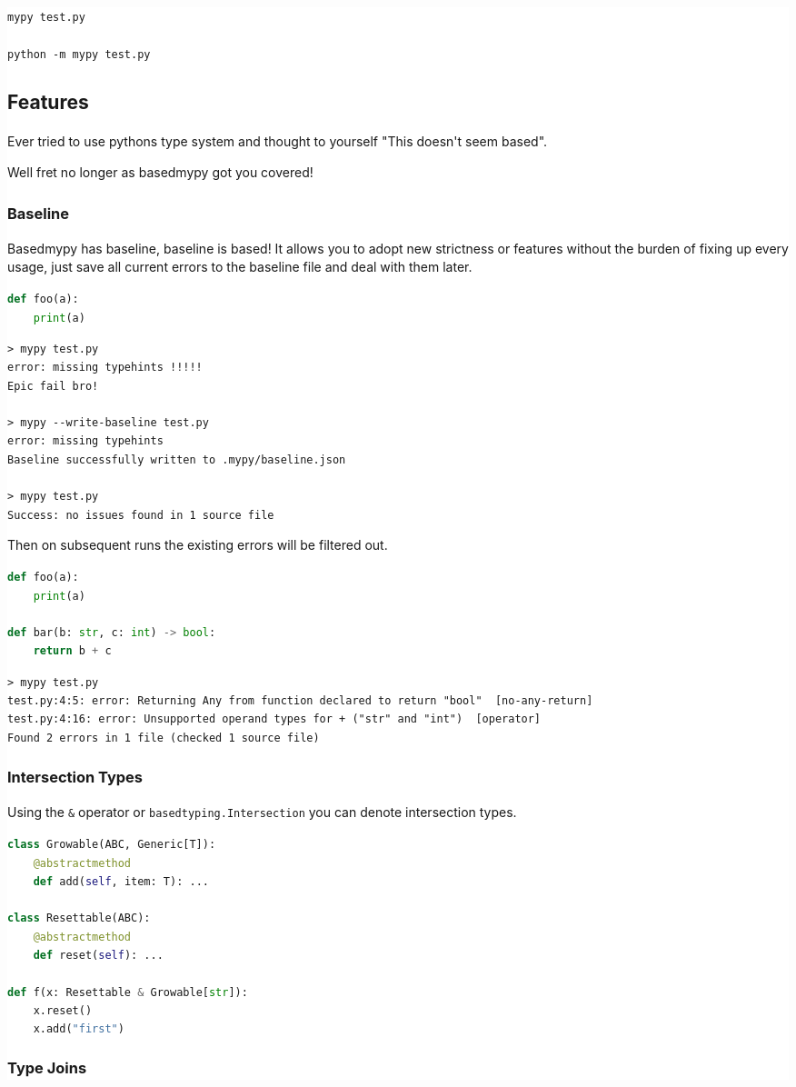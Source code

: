     mypy test.py

    python -m mypy test.py

## Features

Ever tried to use pythons type system and thought to yourself "This doesn't seem based".

Well fret no longer as basedmypy got you covered!

### Baseline

Basedmypy has baseline, baseline is based! It allows you to adopt new strictness or features
without the burden of fixing up every usage, just save all current errors to the baseline
file and deal with them later.

```py
def foo(a):
    print(a)
```
```
> mypy test.py
error: missing typehints !!!!!
Epic fail bro!

> mypy --write-baseline test.py
error: missing typehints
Baseline successfully written to .mypy/baseline.json

> mypy test.py
Success: no issues found in 1 source file
```
Then on subsequent runs the existing errors will be filtered out.

```py
def foo(a):
    print(a)

def bar(b: str, c: int) -> bool:
    return b + c
```
```
> mypy test.py
test.py:4:5: error: Returning Any from function declared to return "bool"  [no-any-return]
test.py:4:16: error: Unsupported operand types for + ("str" and "int")  [operator]
Found 2 errors in 1 file (checked 1 source file)
```
### Intersection Types

Using the `&` operator or `basedtyping.Intersection` you can denote intersection types.

```py
class Growable(ABC, Generic[T]):
    @abstractmethod
    def add(self, item: T): ...

class Resettable(ABC):
    @abstractmethod
    def reset(self): ...

def f(x: Resettable & Growable[str]):
    x.reset()
    x.add("first")
```
### Type Joins


[statically typed parts]: https://mypy.readthedocs.io/en/latest/getting_started.html#function-signatures-and-dynamic-vs-static-typing
[daemon mode]: https://mypy.readthedocs.io/en/stable/mypy_daemon.html